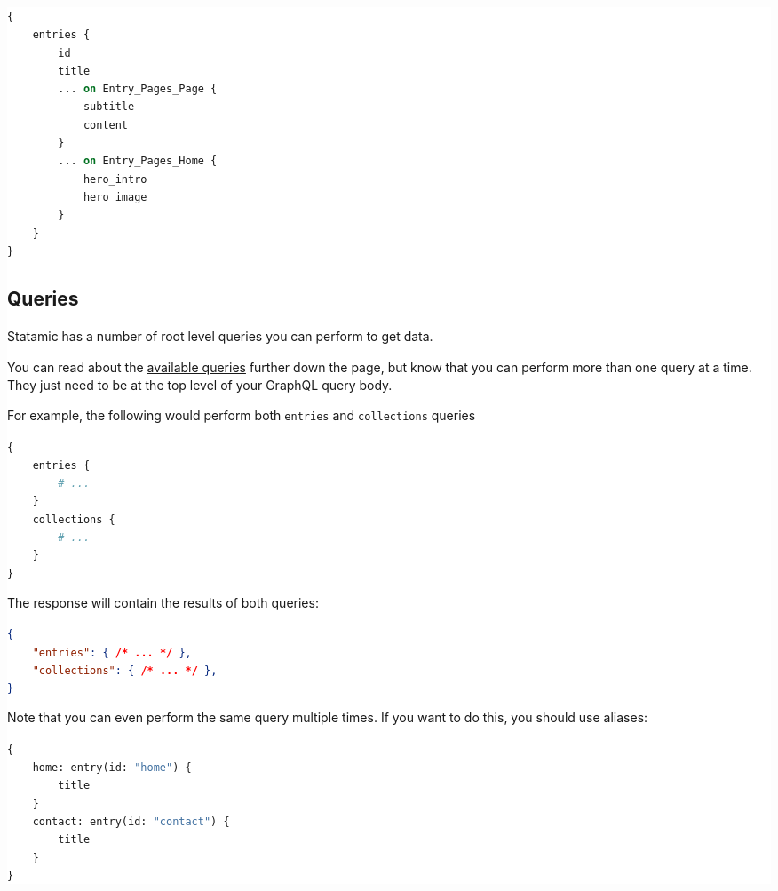 ```graphql
{
    entries {
        id
        title
        ... on Entry_Pages_Page {
            subtitle
            content
        }
        ... on Entry_Pages_Home {
            hero_intro
            hero_image
        }
    }
}
```

## Queries

Statamic has a number of root level queries you can perform to get data.

You can read about the [available queries](#available-queries) further down the page,
but know that you can perform more than one query at a time. They just need to be at the top level of your GraphQL query body.

For example, the following would perform both `entries` and `collections` queries

```graphql
{
    entries {
        # ...
    }
    collections {
        # ...
    }
}
```

The response will contain the results of both queries:

```json
{
    "entries": { /* ... */ },
    "collections": { /* ... */ },
}
```

Note that you can even perform the same query multiple times. If you want to do this, you should use aliases:

```graphql
{
    home: entry(id: "home") {
        title
    }
    contact: entry(id: "contact") {
        title
    }
}
```
